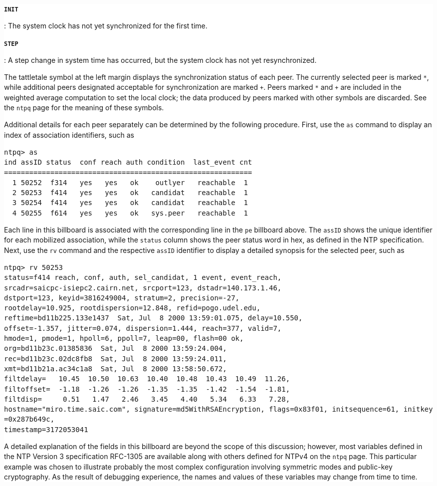 <code>**INIT**</code>

: The system clock has not yet synchronized for the first time.

<code>**STEP**</code>

: A step change in system time has occurred, but the system clock has not yet resynchronized.

The tattletale symbol at the left margin displays the synchronization status of each peer. The currently selected peer is marked `*`, while additional peers designated acceptable for synchronization are marked `+`. Peers marked `*` and `+` are included in the weighted average computation to set the local clock; the data produced by peers marked with other symbols are discarded. See the <code>ntpq</code> page for the meaning of these symbols.

Additional details for each peer separately can be determined by the following procedure. First, use the <code>as</code> command to display an index of association identifiers, such as

<pre>ntpq> as
ind assID status  conf reach auth condition  last_event cnt
===========================================================
  1 50252  f314   yes   yes   ok    outlyer   reachable  1
  2 50253  f414   yes   yes   ok   candidat   reachable  1
  3 50254  f414   yes   yes   ok   candidat   reachable  1
  4 50255  f614   yes   yes   ok   sys.peer   reachable  1
</pre>

Each line in this billboard is associated with the corresponding line in the <code>pe</code> billboard above. The <code>assID</code> shows the unique identifier for each mobilized association, while the <code>status</code> column shows the peer status word in hex, as defined in the NTP specification. Next, use the <code>rv</code> command and the respective <code>assID</code> identifier to display a detailed synopsis for the selected peer, such as

<pre>ntpq> rv 50253
status=f414 reach, conf, auth, sel_candidat, 1 event, event_reach,
srcadr=saicpc-isiepc2.cairn.net, srcport=123, dstadr=140.173.1.46,
dstport=123, keyid=3816249004, stratum=2, precision=-27,
rootdelay=10.925, rootdispersion=12.848, refid=pogo.udel.edu,
reftime=bd11b225.133e1437  Sat, Jul  8 2000 13:59:01.075, delay=10.550,
offset=-1.357, jitter=0.074, dispersion=1.444, reach=377, valid=7,
hmode=1, pmode=1, hpoll=6, ppoll=7, leap=00, flash=00 ok,
org=bd11b23c.01385836  Sat, Jul  8 2000 13:59:24.004,
rec=bd11b23c.02dc8fb8  Sat, Jul  8 2000 13:59:24.011,
xmt=bd11b21a.ac34c1a8  Sat, Jul  8 2000 13:58:50.672,
filtdelay=   10.45  10.50  10.63  10.40  10.48  10.43  10.49  11.26,
filtoffset=  -1.18  -1.26  -1.26  -1.35  -1.35  -1.42  -1.54  -1.81,
filtdisp=     0.51   1.47   2.46   3.45   4.40   5.34   6.33   7.28,
hostname="miro.time.saic.com", signature=md5WithRSAEncryption, flags=0x83f01, initsequence=61, initkey=0x287b649c,
timestamp=3172053041
</pre>

A detailed explanation of the fields in this billboard are beyond the scope of this discussion; however, most variables defined in the NTP Version 3 specification RFC-1305 are available along with others defined for NTPv4 on the <code>ntpq</code> page. This particular example was chosen to illustrate probably the most complex configuration involving symmetric modes and public-key cryptography. As the result of debugging experience, the names and values of these variables may change from time to time.
